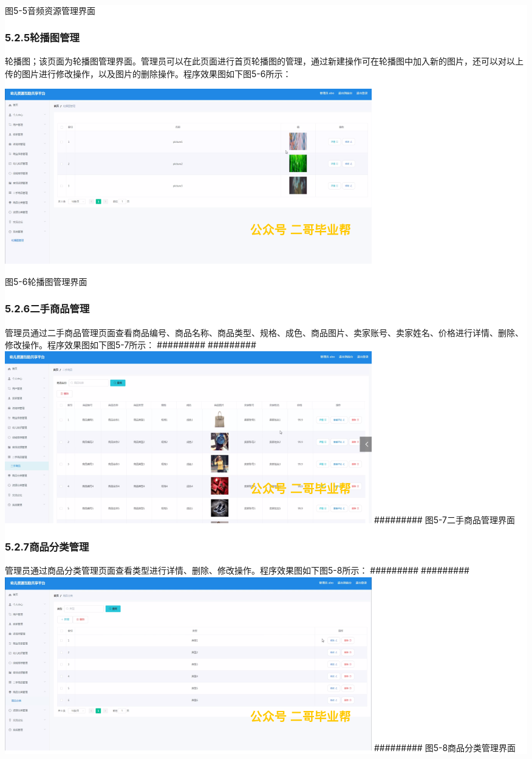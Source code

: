图5-5音频资源管理界面
### 5.2.5轮播图管理
轮播图；该页面为轮播图管理界面。管理员可以在此页面进行首页轮播图的管理，通过新建操作可在轮播图中加入新的图片，还可以对以上传的图片进行修改操作，以及图片的删除操作。程序效果图如下图5-6所示：

![](/md/blog.016.png)

图5-6轮播图管理界面
### 5.2.6二手商品管理
管理员通过二手商品管理页面查看商品编号、商品名称、商品类型、规格、成色、商品图片、卖家账号、卖家姓名、价格进行详情、删除、修改操作。程序效果图如下图5-7所示：
#########
######### ![](/md/blog.017.png)
######### 图5-7二手商品管理界面

### 5.2.7商品分类管理
管理员通过商品分类管理页面查看类型进行详情、删除、修改操作。程序效果图如下图5-8所示：
#########
######### ![](/md/blog.018.png)
######### 图5-8商品分类管理界面